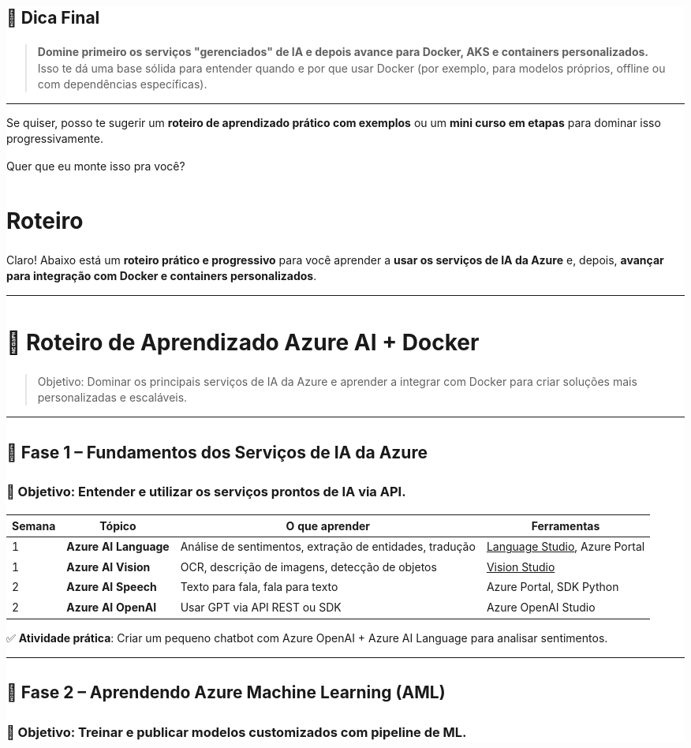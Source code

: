 
## 🎯 Dica Final

> **Domine primeiro os serviços "gerenciados" de IA e depois avance para Docker, AKS e containers personalizados.**  
Isso te dá uma base sólida para entender quando e por que usar Docker (por exemplo, para modelos próprios, offline ou com dependências específicas).

---

Se quiser, posso te sugerir um **roteiro de aprendizado prático com exemplos** ou um **mini curso em etapas** para dominar isso progressivamente.

Quer que eu monte isso pra você?

# Roteiro
Claro! Abaixo está um **roteiro prático e progressivo** para você aprender a **usar os serviços de IA da Azure** e, depois, **avançar para integração com Docker e containers personalizados**.

---

# 🧠 **Roteiro de Aprendizado Azure AI + Docker**

> Objetivo: Dominar os principais serviços de IA da Azure e aprender a integrar com Docker para criar soluções mais personalizadas e escaláveis.

---

## 🔰 **Fase 1 – Fundamentos dos Serviços de IA da Azure**

### 🎯 Objetivo: Entender e utilizar os serviços prontos de IA via API.

| Semana | Tópico | O que aprender | Ferramentas |
|--------|--------|----------------|-------------|
| 1 | **Azure AI Language** | Análise de sentimentos, extração de entidades, tradução | [Language Studio](https://language.azure.com), Azure Portal |
| 1 | **Azure AI Vision** | OCR, descrição de imagens, detecção de objetos | [Vision Studio](https://portal.azure.com) |
| 2 | **Azure AI Speech** | Texto para fala, fala para texto | Azure Portal, SDK Python |
| 2 | **Azure AI OpenAI** | Usar GPT via API REST ou SDK | Azure OpenAI Studio |

✅ **Atividade prática**: Criar um pequeno chatbot com Azure OpenAI + Azure AI Language para analisar sentimentos.

---

## 🧪 **Fase 2 – Aprendendo Azure Machine Learning (AML)**

### 🎯 Objetivo: Treinar e publicar modelos customizados com pipeline de ML.
